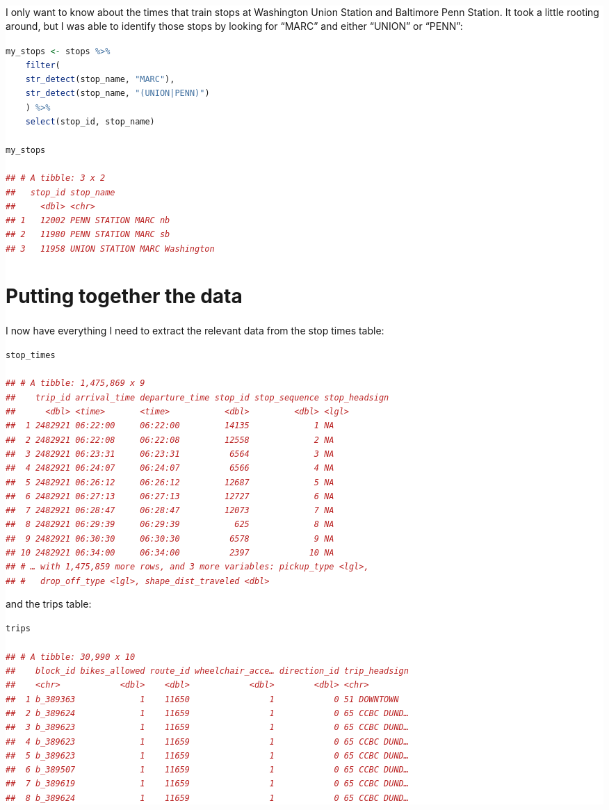 ```r
```

I only want to know about the times that train stops at Washington Union
Station and Baltimore Penn Station. It took a little rooting around, but
I was able to identify those stops by looking for “MARC” and either
“UNION” or “PENN”:

```r
my_stops <- stops %>%
    filter(
    str_detect(stop_name, "MARC"),
    str_detect(stop_name, "(UNION|PENN)")
    ) %>%
    select(stop_id, stop_name)

my_stops

## # A tibble: 3 x 2
##   stop_id stop_name
##     <dbl> <chr>
## 1   12002 PENN STATION MARC nb
## 2   11980 PENN STATION MARC sb
## 3   11958 UNION STATION MARC Washington
```

Putting together the data
=========================

I now have everything I need to extract the relevant data from the stop
times table:

```r
stop_times

## # A tibble: 1,475,869 x 9
##    trip_id arrival_time departure_time stop_id stop_sequence stop_headsign
##      <dbl> <time>       <time>           <dbl>         <dbl> <lgl>
##  1 2482921 06:22:00     06:22:00         14135             1 NA
##  2 2482921 06:22:08     06:22:08         12558             2 NA
##  3 2482921 06:23:31     06:23:31          6564             3 NA
##  4 2482921 06:24:07     06:24:07          6566             4 NA
##  5 2482921 06:26:12     06:26:12         12687             5 NA
##  6 2482921 06:27:13     06:27:13         12727             6 NA
##  7 2482921 06:28:47     06:28:47         12073             7 NA
##  8 2482921 06:29:39     06:29:39           625             8 NA
##  9 2482921 06:30:30     06:30:30          6578             9 NA
## 10 2482921 06:34:00     06:34:00          2397            10 NA
## # … with 1,475,859 more rows, and 3 more variables: pickup_type <lgl>,
## #   drop_off_type <lgl>, shape_dist_traveled <dbl>
```

and the trips table:

```r
trips

## # A tibble: 30,990 x 10
##    block_id bikes_allowed route_id wheelchair_acce… direction_id trip_headsign
##    <chr>            <dbl>    <dbl>            <dbl>        <dbl> <chr>
##  1 b_389363             1    11650                1            0 51 DOWNTOWN
##  2 b_389624             1    11659                1            0 65 CCBC DUND…
##  3 b_389623             1    11659                1            0 65 CCBC DUND…
##  4 b_389623             1    11659                1            0 65 CCBC DUND…
##  5 b_389623             1    11659                1            0 65 CCBC DUND…
##  6 b_389507             1    11659                1            0 65 CCBC DUND…
##  7 b_389619             1    11659                1            0 65 CCBC DUND…
##  8 b_389624             1    11659                1            0 65 CCBC DUND…
```